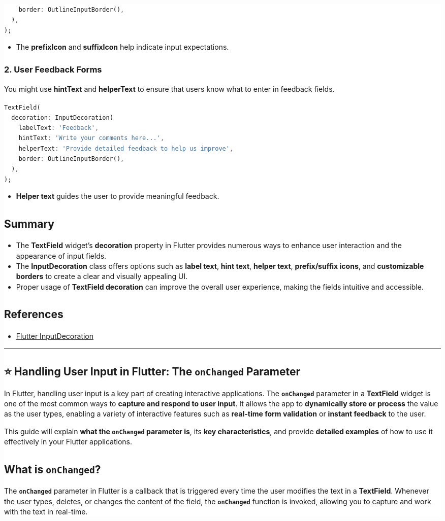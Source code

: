 ```dart
    border: OutlineInputBorder(),
  ),
);
```
- The **prefixIcon** and **suffixIcon** help indicate input expectations.

### 2. **User Feedback Forms**
You might use **hintText** and **helperText** to ensure that users know what to enter in feedback fields.

```dart
TextField(
  decoration: InputDecoration(
    labelText: 'Feedback',
    hintText: 'Write your comments here...',
    helperText: 'Provide detailed feedback to help us improve',
    border: OutlineInputBorder(),
  ),
);
```
- **Helper text** guides the user to provide meaningful feedback.

## Summary
- The **TextField** widget’s **decoration** property in Flutter provides numerous ways to enhance user interaction and the appearance of input fields.
- The **InputDecoration** class offers options such as **label text**, **hint text**, **helper text**, **prefix/suffix icons**, and **customizable borders** to create a clear and visually appealing UI.
- Proper usage of **TextField decoration** can improve the overall user experience, making the fields intuitive and accessible.

## References
- [Flutter InputDecoration](https://api.flutter.dev/flutter/material/InputDecoration-class.html)

---
## ⭐️ Handling User Input in Flutter: The `onChanged` Parameter

In Flutter, handling user input is a key part of creating interactive applications. The **`onChanged`** parameter in a **TextField** widget is one of the most common ways to **capture and respond to user input**. It allows the app to **dynamically store or process** the value as the user types, enabling a variety of interactive features such as **real-time form validation** or **instant feedback** to the user.

This guide will explain **what the `onChanged` parameter is**, its **key characteristics**, and provide **detailed examples** of how to use it effectively in your Flutter applications.

## What is `onChanged`?
The **`onChanged`** parameter in Flutter is a callback that is triggered every time the user modifies the text in a **TextField**. Whenever the user types, deletes, or changes the content of the field, the **`onChanged`** function is invoked, allowing you to capture and work with the text in real-time.
